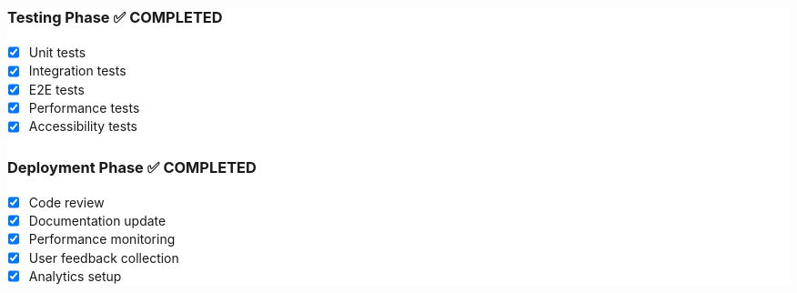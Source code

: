 ### Testing Phase ✅ COMPLETED

- [x] Unit tests
- [x] Integration tests
- [x] E2E tests
- [x] Performance tests
- [x] Accessibility tests

### Deployment Phase ✅ COMPLETED

- [x] Code review
- [x] Documentation update
- [x] Performance monitoring
- [x] User feedback collection
- [x] Analytics setup
